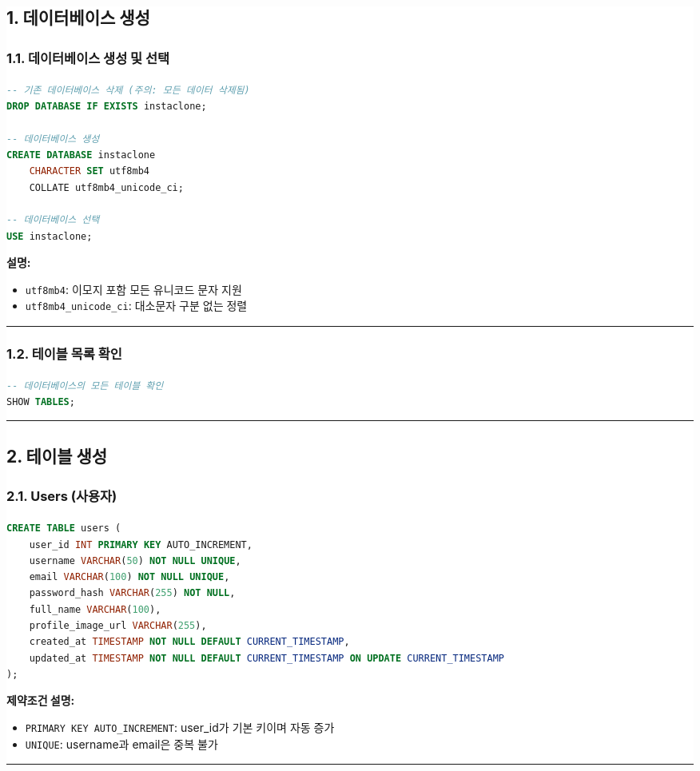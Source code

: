 
## 1. 데이터베이스 생성

### 1.1. 데이터베이스 생성 및 선택

```sql
-- 기존 데이터베이스 삭제 (주의: 모든 데이터 삭제됨)
DROP DATABASE IF EXISTS instaclone;

-- 데이터베이스 생성
CREATE DATABASE instaclone
    CHARACTER SET utf8mb4
    COLLATE utf8mb4_unicode_ci;

-- 데이터베이스 선택
USE instaclone;
```

**설명:**
- `utf8mb4`: 이모지 포함 모든 유니코드 문자 지원
- `utf8mb4_unicode_ci`: 대소문자 구분 없는 정렬

---

### 1.2. 테이블 목록 확인

```sql
-- 데이터베이스의 모든 테이블 확인
SHOW TABLES;
```

---

## 2. 테이블 생성

### 2.1. Users (사용자)

```sql
CREATE TABLE users (
    user_id INT PRIMARY KEY AUTO_INCREMENT,
    username VARCHAR(50) NOT NULL UNIQUE,
    email VARCHAR(100) NOT NULL UNIQUE,
    password_hash VARCHAR(255) NOT NULL,
    full_name VARCHAR(100),
    profile_image_url VARCHAR(255),
    created_at TIMESTAMP NOT NULL DEFAULT CURRENT_TIMESTAMP,
    updated_at TIMESTAMP NOT NULL DEFAULT CURRENT_TIMESTAMP ON UPDATE CURRENT_TIMESTAMP
);
```

**제약조건 설명:**
- `PRIMARY KEY AUTO_INCREMENT`: user_id가 기본 키이며 자동 증가
- `UNIQUE`: username과 email은 중복 불가

---